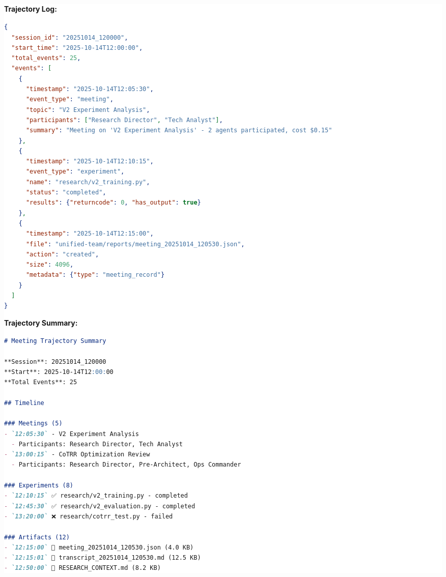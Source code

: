 **Trajectory Log:**
```json
{
  "session_id": "20251014_120000",
  "start_time": "2025-10-14T12:00:00",
  "total_events": 25,
  "events": [
    {
      "timestamp": "2025-10-14T12:05:30",
      "event_type": "meeting",
      "topic": "V2 Experiment Analysis",
      "participants": ["Research Director", "Tech Analyst"],
      "summary": "Meeting on 'V2 Experiment Analysis' - 2 agents participated, cost $0.15"
    },
    {
      "timestamp": "2025-10-14T12:10:15",
      "event_type": "experiment",
      "name": "research/v2_training.py",
      "status": "completed",
      "results": {"returncode": 0, "has_output": true}
    },
    {
      "timestamp": "2025-10-14T12:15:00",
      "file": "unified-team/reports/meeting_20251014_120530.json",
      "action": "created",
      "size": 4096,
      "metadata": {"type": "meeting_record"}
    }
  ]
}
```

**Trajectory Summary:**
```markdown
# Meeting Trajectory Summary

**Session**: 20251014_120000
**Start**: 2025-10-14T12:00:00
**Total Events**: 25

## Timeline

### Meetings (5)
- `12:05:30` - V2 Experiment Analysis
  - Participants: Research Director, Tech Analyst
- `13:00:15` - CoTRR Optimization Review
  - Participants: Research Director, Pre-Architect, Ops Commander

### Experiments (8)
- `12:10:15` ✅ research/v2_training.py - completed
- `12:45:30` ✅ research/v2_evaluation.py - completed
- `13:20:00` ❌ research/cotrr_test.py - failed

### Artifacts (12)
- `12:15:00` 📝 meeting_20251014_120530.json (4.0 KB)
- `12:15:01` 📝 transcript_20251014_120530.md (12.5 KB)
- `12:50:00` 🔄 RESEARCH_CONTEXT.md (8.2 KB)
```
